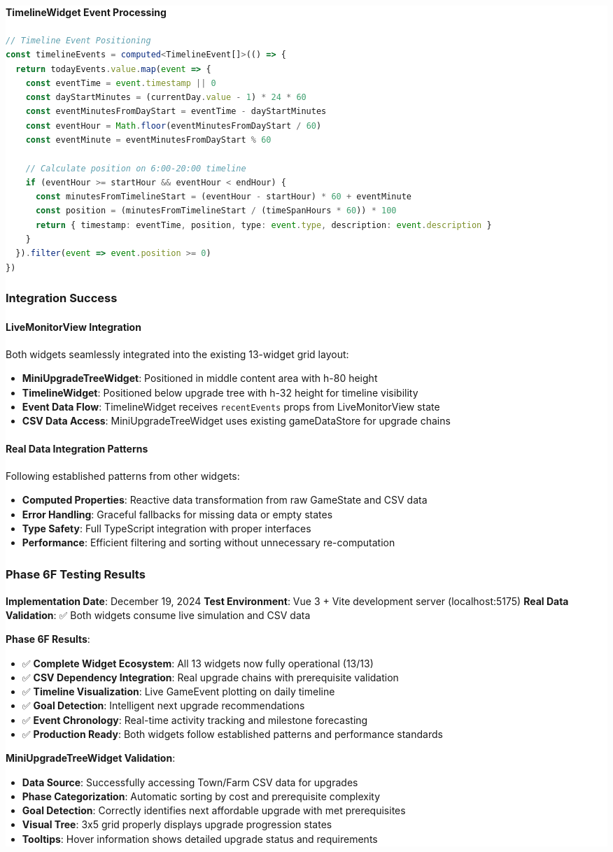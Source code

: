 #### TimelineWidget Event Processing
```typescript
// Timeline Event Positioning
const timelineEvents = computed<TimelineEvent[]>(() => {
  return todayEvents.value.map(event => {
    const eventTime = event.timestamp || 0
    const dayStartMinutes = (currentDay.value - 1) * 24 * 60
    const eventMinutesFromDayStart = eventTime - dayStartMinutes
    const eventHour = Math.floor(eventMinutesFromDayStart / 60)
    const eventMinute = eventMinutesFromDayStart % 60
    
    // Calculate position on 6:00-20:00 timeline
    if (eventHour >= startHour && eventHour < endHour) {
      const minutesFromTimelineStart = (eventHour - startHour) * 60 + eventMinute
      const position = (minutesFromTimelineStart / (timeSpanHours * 60)) * 100
      return { timestamp: eventTime, position, type: event.type, description: event.description }
    }
  }).filter(event => event.position >= 0)
})
```

### Integration Success

#### LiveMonitorView Integration
Both widgets seamlessly integrated into the existing 13-widget grid layout:
- **MiniUpgradeTreeWidget**: Positioned in middle content area with h-80 height
- **TimelineWidget**: Positioned below upgrade tree with h-32 height for timeline visibility
- **Event Data Flow**: TimelineWidget receives `recentEvents` props from LiveMonitorView state
- **CSV Data Access**: MiniUpgradeTreeWidget uses existing gameDataStore for upgrade chains

#### Real Data Integration Patterns
Following established patterns from other widgets:
- **Computed Properties**: Reactive data transformation from raw GameState and CSV data
- **Error Handling**: Graceful fallbacks for missing data or empty states
- **Type Safety**: Full TypeScript integration with proper interfaces
- **Performance**: Efficient filtering and sorting without unnecessary re-computation

### Phase 6F Testing Results

**Implementation Date**: December 19, 2024
**Test Environment**: Vue 3 + Vite development server (localhost:5175)
**Real Data Validation**: ✅ Both widgets consume live simulation and CSV data

**Phase 6F Results**:
- ✅ **Complete Widget Ecosystem**: All 13 widgets now fully operational (13/13)
- ✅ **CSV Dependency Integration**: Real upgrade chains with prerequisite validation
- ✅ **Timeline Visualization**: Live GameEvent plotting on daily timeline
- ✅ **Goal Detection**: Intelligent next upgrade recommendations
- ✅ **Event Chronology**: Real-time activity tracking and milestone forecasting
- ✅ **Production Ready**: Both widgets follow established patterns and performance standards

**MiniUpgradeTreeWidget Validation**:
- **Data Source**: Successfully accessing Town/Farm CSV data for upgrades
- **Phase Categorization**: Automatic sorting by cost and prerequisite complexity
- **Goal Detection**: Correctly identifies next affordable upgrade with met prerequisites
- **Visual Tree**: 3x5 grid properly displays upgrade progression states
- **Tooltips**: Hover information shows detailed upgrade status and requirements

